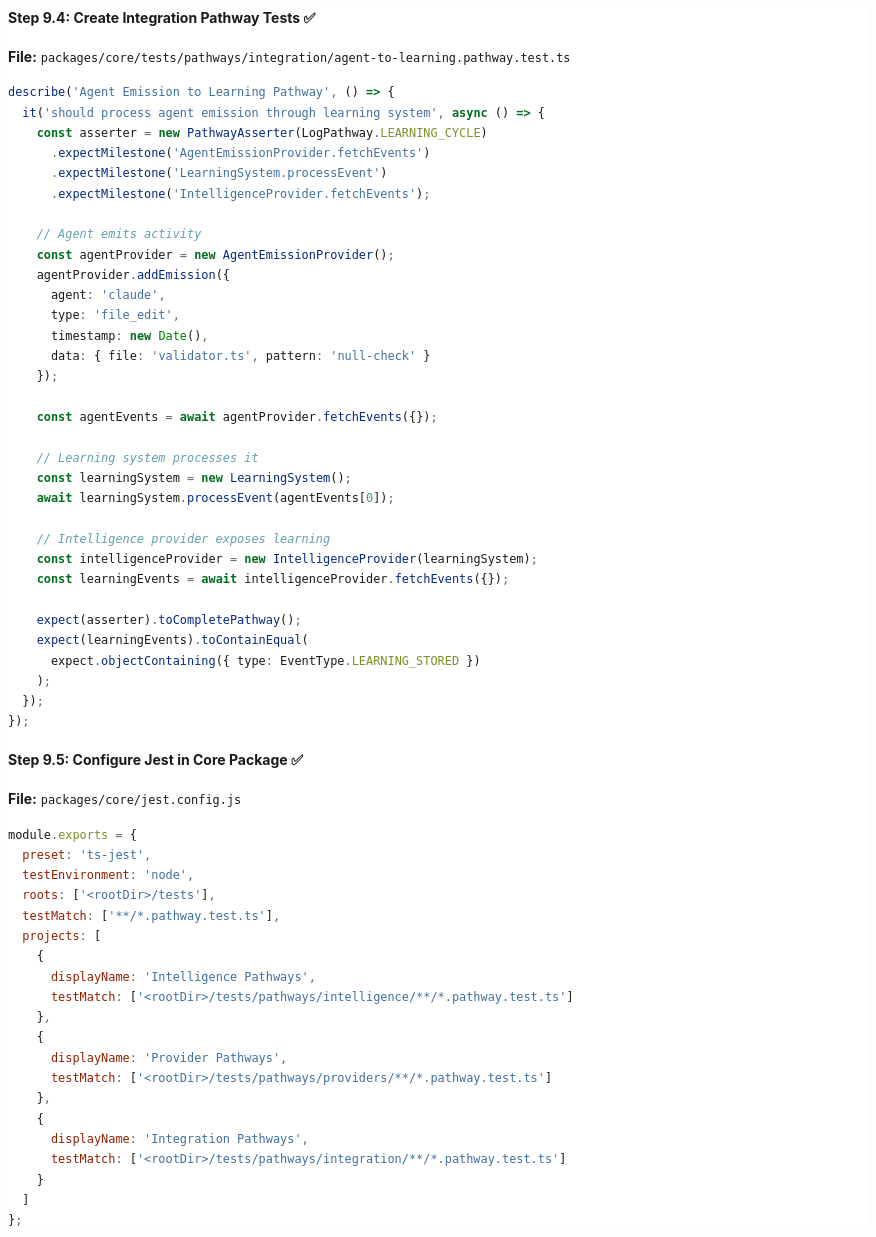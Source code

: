 #### Step 9.4: Create Integration Pathway Tests ✅

**File:** `packages/core/tests/pathways/integration/agent-to-learning.pathway.test.ts`

```typescript
describe('Agent Emission to Learning Pathway', () => {
  it('should process agent emission through learning system', async () => {
    const asserter = new PathwayAsserter(LogPathway.LEARNING_CYCLE)
      .expectMilestone('AgentEmissionProvider.fetchEvents')
      .expectMilestone('LearningSystem.processEvent')
      .expectMilestone('IntelligenceProvider.fetchEvents');

    // Agent emits activity
    const agentProvider = new AgentEmissionProvider();
    agentProvider.addEmission({
      agent: 'claude',
      type: 'file_edit',
      timestamp: new Date(),
      data: { file: 'validator.ts', pattern: 'null-check' }
    });

    const agentEvents = await agentProvider.fetchEvents({});

    // Learning system processes it
    const learningSystem = new LearningSystem();
    await learningSystem.processEvent(agentEvents[0]);

    // Intelligence provider exposes learning
    const intelligenceProvider = new IntelligenceProvider(learningSystem);
    const learningEvents = await intelligenceProvider.fetchEvents({});

    expect(asserter).toCompletePathway();
    expect(learningEvents).toContainEqual(
      expect.objectContaining({ type: EventType.LEARNING_STORED })
    );
  });
});
```

#### Step 9.5: Configure Jest in Core Package ✅

**File:** `packages/core/jest.config.js`

```javascript
module.exports = {
  preset: 'ts-jest',
  testEnvironment: 'node',
  roots: ['<rootDir>/tests'],
  testMatch: ['**/*.pathway.test.ts'],
  projects: [
    {
      displayName: 'Intelligence Pathways',
      testMatch: ['<rootDir>/tests/pathways/intelligence/**/*.pathway.test.ts']
    },
    {
      displayName: 'Provider Pathways',
      testMatch: ['<rootDir>/tests/pathways/providers/**/*.pathway.test.ts']
    },
    {
      displayName: 'Integration Pathways',
      testMatch: ['<rootDir>/tests/pathways/integration/**/*.pathway.test.ts']
    }
  ]
};
```
